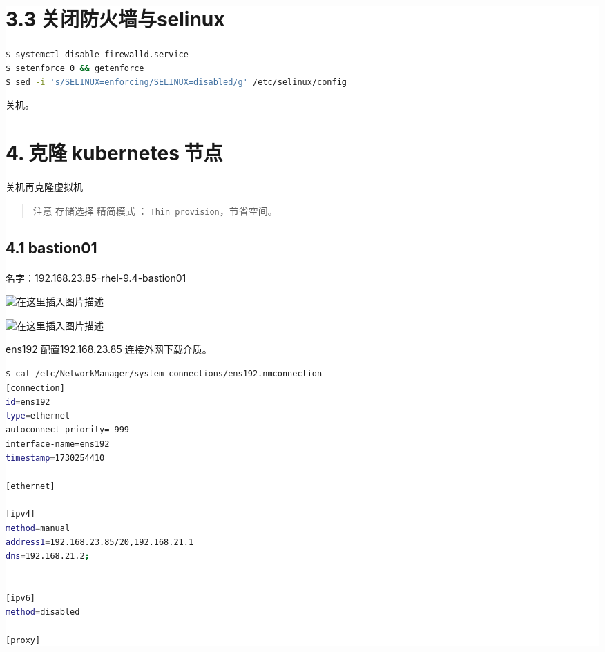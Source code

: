 # 3.3 关闭防火墙与selinux

```bash
$ systemctl disable firewalld.service
$ setenforce 0 && getenforce
$ sed -i 's/SELINUX=enforcing/SELINUX=disabled/g' /etc/selinux/config

```
关机。

# 4. 克隆 kubernetes 节点

关机再克隆虚拟机

> 注意 存储选择 精简模式 ： `Thin provision`，节省空间。

## 4.1 bastion01 

名字：192.168.23.85-rhel-9.4-bastion01



![在这里插入图片描述](https://i-blog.csdnimg.cn/direct/a8c7c7ddf9c342a0b6779a6c88584e51.png)


![在这里插入图片描述](https://i-blog.csdnimg.cn/direct/9562f6d08b4f42de9b1fa0f255e65c0d.png)

ens192 配置192.168.23.85 连接外网下载介质。

```bash
$ cat /etc/NetworkManager/system-connections/ens192.nmconnection 
[connection]
id=ens192
type=ethernet
autoconnect-priority=-999
interface-name=ens192
timestamp=1730254410

[ethernet]

[ipv4]
method=manual
address1=192.168.23.85/20,192.168.21.1
dns=192.168.21.2;


[ipv6]
method=disabled

[proxy]
```

